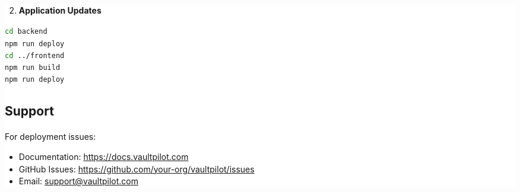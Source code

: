 2. **Application Updates**
```bash
cd backend
npm run deploy
cd ../frontend
npm run build
npm run deploy
```

## Support

For deployment issues:
- Documentation: https://docs.vaultpilot.com
- GitHub Issues: https://github.com/your-org/vaultpilot/issues
- Email: support@vaultpilot.com
